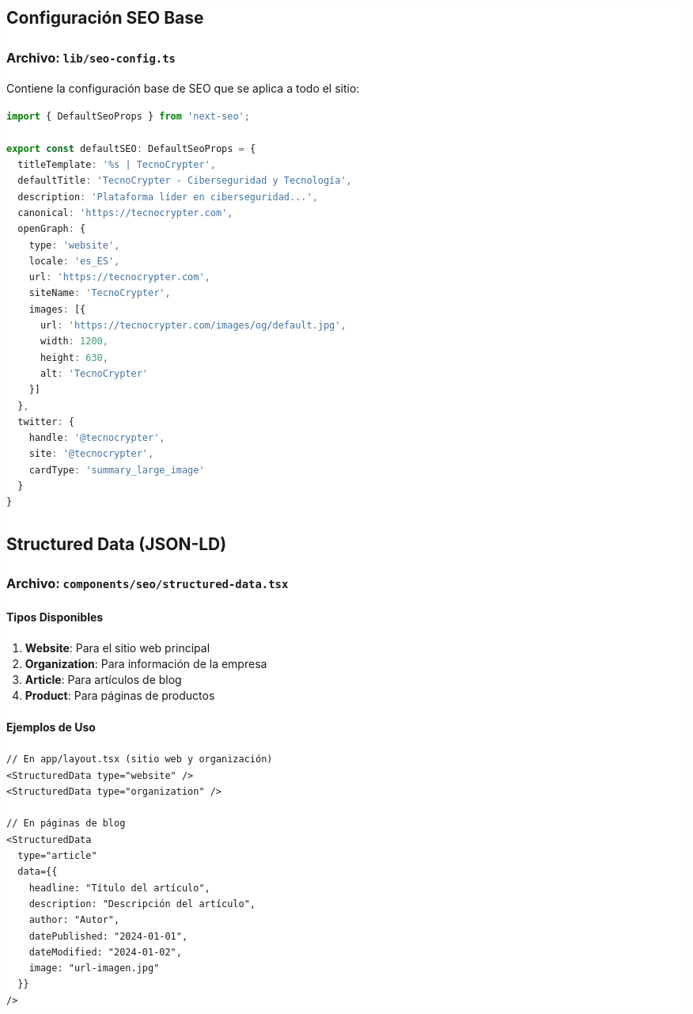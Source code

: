 ## Configuración SEO Base

### Archivo: `lib/seo-config.ts`

Contiene la configuración base de SEO que se aplica a todo el sitio:

```typescript
import { DefaultSeoProps } from 'next-seo';

export const defaultSEO: DefaultSeoProps = {
  titleTemplate: '%s | TecnoCrypter',
  defaultTitle: 'TecnoCrypter - Ciberseguridad y Tecnología',
  description: 'Plataforma líder en ciberseguridad...',
  canonical: 'https://tecnocrypter.com',
  openGraph: {
    type: 'website',
    locale: 'es_ES',
    url: 'https://tecnocrypter.com',
    siteName: 'TecnoCrypter',
    images: [{
      url: 'https://tecnocrypter.com/images/og/default.jpg',
      width: 1200,
      height: 630,
      alt: 'TecnoCrypter'
    }]
  },
  twitter: {
    handle: '@tecnocrypter',
    site: '@tecnocrypter',
    cardType: 'summary_large_image'
  }
}
```

## Structured Data (JSON-LD)

### Archivo: `components/seo/structured-data.tsx`

#### Tipos Disponibles

1. **Website**: Para el sitio web principal
2. **Organization**: Para información de la empresa
3. **Article**: Para artículos de blog
4. **Product**: Para páginas de productos

#### Ejemplos de Uso

```tsx
// En app/layout.tsx (sitio web y organización)
<StructuredData type="website" />
<StructuredData type="organization" />

// En páginas de blog
<StructuredData 
  type="article" 
  data={{
    headline: "Título del artículo",
    description: "Descripción del artículo",
    author: "Autor",
    datePublished: "2024-01-01",
    dateModified: "2024-01-02",
    image: "url-imagen.jpg"
  }} 
/>
```